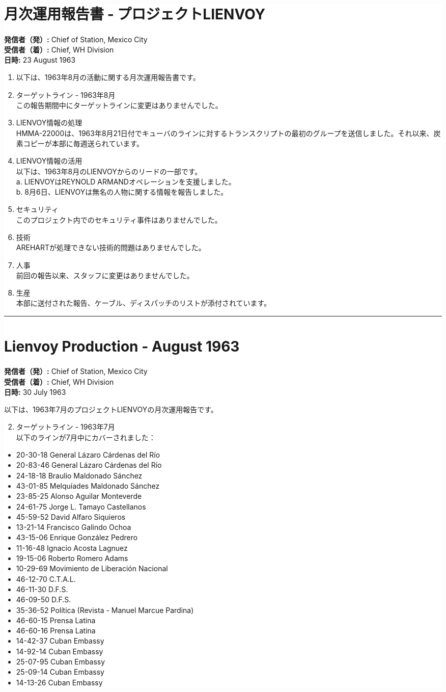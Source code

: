 # 月次運用報告書 - プロジェクトLIENVOY

**発信者（発）:** Chief of Station, Mexico City  
**受信者（着）:** Chief, WH Division  
**日時:** 23 August 1963  

1. 以下は、1963年8月の活動に関する月次運用報告書です。

2. ターゲットライン - 1963年8月  
   この報告期間中にターゲットラインに変更はありませんでした。

3. LIENVOY情報の処理  
   HMMA-22000は、1963年8月21日付でキューバのラインに対するトランスクリプトの最初のグループを送信しました。それ以来、炭素コピーが本部に毎週送られています。

4. LIENVOY情報の活用  
   以下は、1963年8月のLIENVOYからのリードの一部です。  
   a. LIENVOYはREYNOLD ARMANDオペレーションを支援しました。  
   b. 8月6日、LIENVOYは無名の人物に関する情報を報告しました。

6. セキュリティ  
   このプロジェクト内でのセキュリティ事件はありませんでした。

7. 技術  
   AREHARTが処理できない技術的問題はありませんでした。

8. 人事  
   前回の報告以来、スタッフに変更はありませんでした。

9. 生産  
   本部に送付された報告、ケーブル、ディスパッチのリストが添付されています。

---

# Lienvoy Production - August 1963

**発信者（発）:** Chief of Station, Mexico City  
**受信者（着）:** Chief, WH Division  
**日時:** 30 July 1963  

以下は、1963年7月のプロジェクトLIENVOYの月次運用報告です。

2. ターゲットライン - 1963年7月  
以下のラインが7月中にカバーされました：  
- 20-30-18 General Lázaro Cárdenas del Río  
- 20-83-46 General Lázaro Cárdenas del Río  
- 24-18-18 Braulio Maldonado Sánchez  
- 43-01-85 Melquíades Maldonado Sánchez  
- 23-85-25 Alonso Aguilar Monteverde  
- 24-61-75 Jorge L. Tamayo Castellanos  
- 45-59-52 David Alfaro Siquieros  
- 13-21-14 Francisco Galindo Ochoa  
- 43-15-06 Enrique González Pedrero  
- 11-16-48 Ignacio Acosta Lagnuez  
- 19-15-06 Roberto Romero Adams  
- 10-29-69 Movimiento de Liberación Nacional  
- 46-12-70 C.T.A.L.  
- 46-11-30 D.F.S.  
- 46-09-50 D.F.S.  
- 35-36-52 Política (Revista - Manuel Marcue Pardina)  
- 46-60-15 Prensa Latina  
- 46-60-16 Prensa Latina  
- 14-42-37 Cuban Embassy  
- 14-92-14 Cuban Embassy  
- 25-07-95 Cuban Embassy  
- 25-09-14 Cuban Embassy  
- 14-13-26 Cuban Embassy  